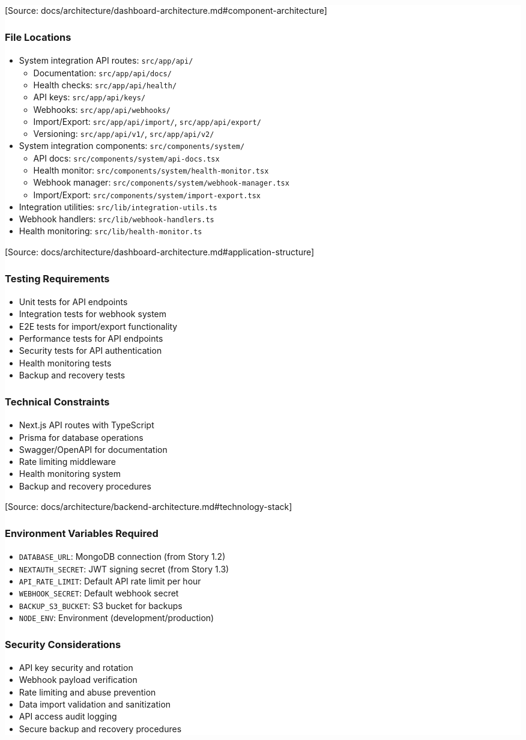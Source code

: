 [Source: docs/architecture/dashboard-architecture.md#component-architecture]

### File Locations
- System integration API routes: `src/app/api/`
  - Documentation: `src/app/api/docs/`
  - Health checks: `src/app/api/health/`
  - API keys: `src/app/api/keys/`
  - Webhooks: `src/app/api/webhooks/`
  - Import/Export: `src/app/api/import/`, `src/app/api/export/`
  - Versioning: `src/app/api/v1/`, `src/app/api/v2/`
- System integration components: `src/components/system/`
  - API docs: `src/components/system/api-docs.tsx`
  - Health monitor: `src/components/system/health-monitor.tsx`
  - Webhook manager: `src/components/system/webhook-manager.tsx`
  - Import/Export: `src/components/system/import-export.tsx`
- Integration utilities: `src/lib/integration-utils.ts`
- Webhook handlers: `src/lib/webhook-handlers.ts`
- Health monitoring: `src/lib/health-monitor.ts`

[Source: docs/architecture/dashboard-architecture.md#application-structure]

### Testing Requirements
- Unit tests for API endpoints
- Integration tests for webhook system
- E2E tests for import/export functionality
- Performance tests for API endpoints
- Security tests for API authentication
- Health monitoring tests
- Backup and recovery tests

### Technical Constraints
- Next.js API routes with TypeScript
- Prisma for database operations
- Swagger/OpenAPI for documentation
- Rate limiting middleware
- Health monitoring system
- Backup and recovery procedures

[Source: docs/architecture/backend-architecture.md#technology-stack]

### Environment Variables Required
- `DATABASE_URL`: MongoDB connection (from Story 1.2)
- `NEXTAUTH_SECRET`: JWT signing secret (from Story 1.3)
- `API_RATE_LIMIT`: Default API rate limit per hour
- `WEBHOOK_SECRET`: Default webhook secret
- `BACKUP_S3_BUCKET`: S3 bucket for backups
- `NODE_ENV`: Environment (development/production)

### Security Considerations
- API key security and rotation
- Webhook payload verification
- Rate limiting and abuse prevention
- Data import validation and sanitization
- API access audit logging
- Secure backup and recovery procedures
